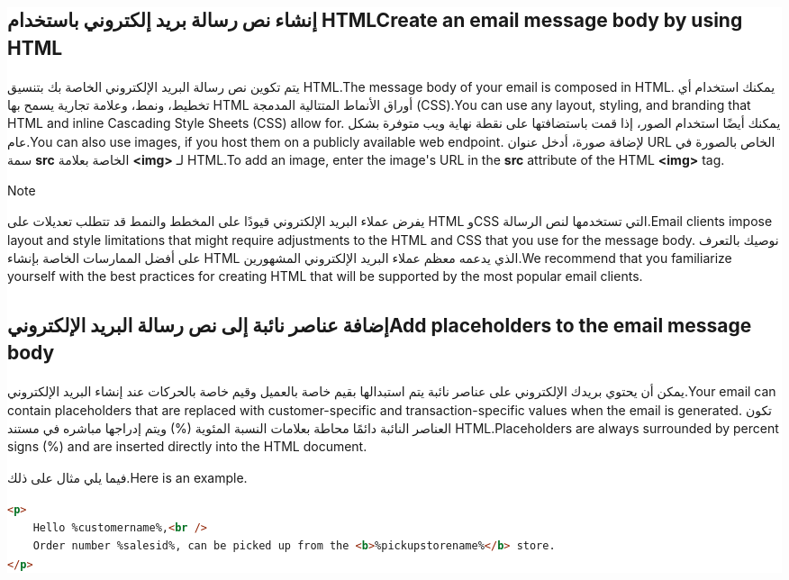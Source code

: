 ## <a name="create-an-email-message-body-by-using-html"></a><span data-ttu-id="9c4a2-125">إنشاء نص رسالة بريد إلكتروني باستخدام HTML</span><span class="sxs-lookup"><span data-stu-id="9c4a2-125">Create an email message body by using HTML</span></span>

<span data-ttu-id="9c4a2-126">يتم تكوين نص رسالة البريد الإلكتروني الخاصة بك بتنسيق HTML.</span><span class="sxs-lookup"><span data-stu-id="9c4a2-126">The message body of your email is composed in HTML.</span></span> <span data-ttu-id="9c4a2-127">يمكنك استخدام أي تخطيط، ونمط، وعلامة تجارية يسمح بها HTML أوراق الأنماط المتتالية المدمجة (CSS).</span><span class="sxs-lookup"><span data-stu-id="9c4a2-127">You can use any layout, styling, and branding that HTML and inline Cascading Style Sheets (CSS) allow for.</span></span> <span data-ttu-id="9c4a2-128">يمكنك أيضًا استخدام الصور، إذا قمت باستضافتها على نقطة نهاية ويب متوفرة بشكل عام.</span><span class="sxs-lookup"><span data-stu-id="9c4a2-128">You can also use images, if you host them on a publicly available web endpoint.</span></span> <span data-ttu-id="9c4a2-129">لإضافة صورة، أدخل عنوان URL الخاص بالصورة في سمة **src** الخاصة بعلامة **&lt;img&gt;** لـ HTML.</span><span class="sxs-lookup"><span data-stu-id="9c4a2-129">To add an image, enter the image's URL in the **src** attribute of the HTML **&lt;img&gt;** tag.</span></span>

> [!NOTE]
> <span data-ttu-id="9c4a2-130">يفرض عملاء البريد الإلكتروني قيودًا على المخطط والنمط قد تتطلب تعديلات على HTML وCSS التي تستخدمها لنص الرسالة.</span><span class="sxs-lookup"><span data-stu-id="9c4a2-130">Email clients impose layout and style limitations that might require adjustments to the HTML and CSS that you use for the message body.</span></span> <span data-ttu-id="9c4a2-131">نوصيك بالتعرف على أفضل الممارسات الخاصة بإنشاء HTML الذي يدعمه معظم عملاء البريد الإلكتروني المشهورين.</span><span class="sxs-lookup"><span data-stu-id="9c4a2-131">We recommend that you familiarize yourself with the best practices for creating HTML that will be supported by the most popular email clients.</span></span>

## <a name="add-placeholders-to-the-email-message-body"></a><span data-ttu-id="9c4a2-132">إضافة عناصر نائبة إلى نص رسالة البريد الإلكتروني</span><span class="sxs-lookup"><span data-stu-id="9c4a2-132">Add placeholders to the email message body</span></span>

<span data-ttu-id="9c4a2-133">يمكن أن يحتوي بريدك الإلكتروني على عناصر نائبة يتم استبدالها بقيم خاصة بالعميل وقيم خاصة بالحركات عند إنشاء البريد الإلكتروني.</span><span class="sxs-lookup"><span data-stu-id="9c4a2-133">Your email can contain placeholders that are replaced with customer-specific and transaction-specific values when the email is generated.</span></span> <span data-ttu-id="9c4a2-134">تكون العناصر النائبة دائمًا محاطة بعلامات النسبة المئوية (%) ويتم إدراجها مباشره في مستند HTML.</span><span class="sxs-lookup"><span data-stu-id="9c4a2-134">Placeholders are always surrounded by percent signs (%) and are inserted directly into the HTML document.</span></span>

<span data-ttu-id="9c4a2-135">فيما يلي مثال على ذلك.</span><span class="sxs-lookup"><span data-stu-id="9c4a2-135">Here is an example.</span></span>

```html
<p>
    Hello %customername%,<br />
    Order number %salesid%, can be picked up from the <b>%pickupstorename%</b> store.
</p>
```

